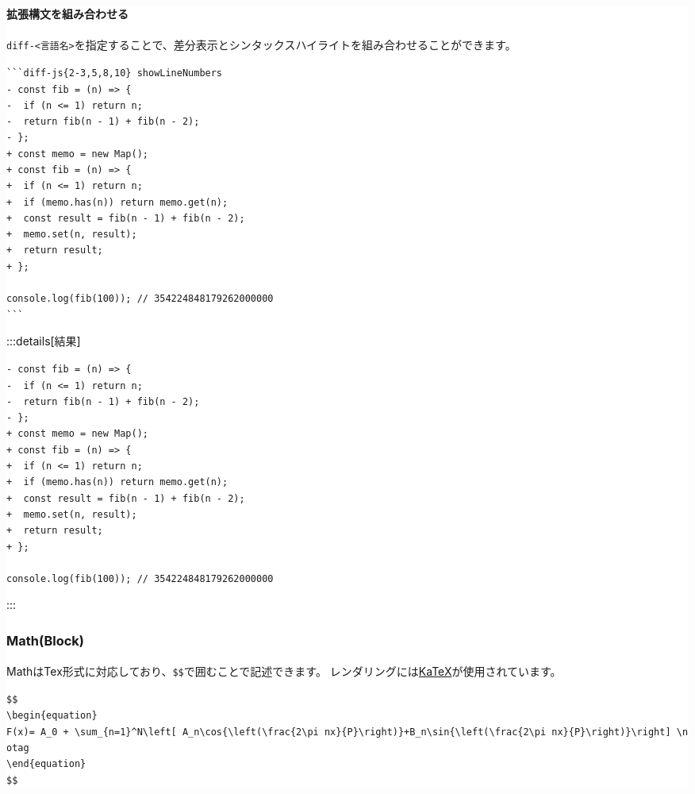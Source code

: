 #### 拡張構文を組み合わせる

`diff-<言語名>`を指定することで、差分表示とシンタックスハイライトを組み合わせることができます。


~~~txt
```diff-js{2-3,5,8,10} showLineNumbers
- const fib = (n) => {
-  if (n <= 1) return n;
-  return fib(n - 1) + fib(n - 2);
- };
+ const memo = new Map();
+ const fib = (n) => {
+  if (n <= 1) return n;
+  if (memo.has(n)) return memo.get(n);
+  const result = fib(n - 1) + fib(n - 2);
+  memo.set(n, result);
+  return result;
+ };

console.log(fib(100)); // 354224848179262000000
```
~~~

:::details[結果]

```diff-js{2-3,5,8,10} showLineNumbers
- const fib = (n) => {
-  if (n <= 1) return n;
-  return fib(n - 1) + fib(n - 2);
- };
+ const memo = new Map();
+ const fib = (n) => {
+  if (n <= 1) return n;
+  if (memo.has(n)) return memo.get(n);
+  const result = fib(n - 1) + fib(n - 2);
+  memo.set(n, result);
+  return result;
+ };

console.log(fib(100)); // 354224848179262000000
```

:::

### Math(Block)

MathはTex形式に対応しており、`$$`で囲むことで記述できます。
レンダリングには[KaTeX](https://katex.org/)が使用されています。

```txt
$$
\begin{equation}
F(x)= A_0 + \sum_{n=1}^N\left[ A_n\cos{\left(\frac{2\pi nx}{P}\right)}+B_n\sin{\left(\frac{2\pi nx}{P}\right)}\right] \notag
\end{equation}
$$
```
